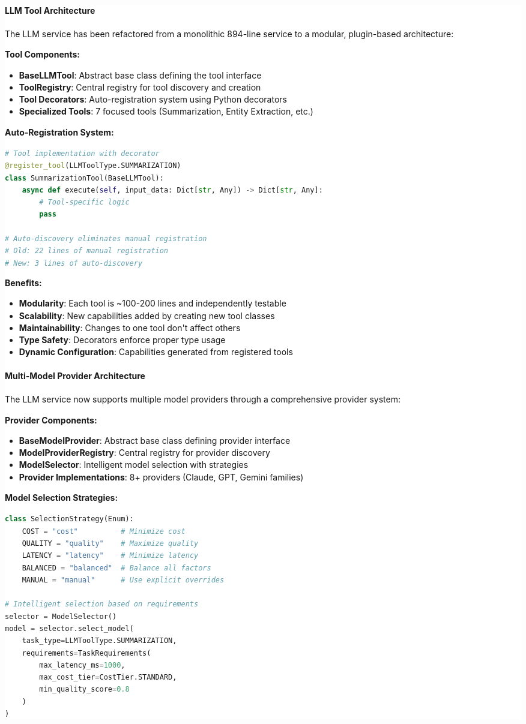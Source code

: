 #### LLM Tool Architecture

The LLM service has been refactored from a monolithic 894-line service to a modular, plugin-based architecture:

**Tool Components:**
- **BaseLLMTool**: Abstract base class defining the tool interface
- **ToolRegistry**: Central registry for tool discovery and creation
- **Tool Decorators**: Auto-registration system using Python decorators
- **Specialized Tools**: 7 focused tools (Summarization, Entity Extraction, etc.)

**Auto-Registration System:**
```python
# Tool implementation with decorator
@register_tool(LLMToolType.SUMMARIZATION)
class SummarizationTool(BaseLLMTool):
    async def execute(self, input_data: Dict[str, Any]) -> Dict[str, Any]:
        # Tool-specific logic
        pass

# Auto-discovery eliminates manual registration
# Old: 22 lines of manual registration
# New: 3 lines of auto-discovery
```

**Benefits:**
- **Modularity**: Each tool is ~100-200 lines and independently testable
- **Scalability**: New capabilities added by creating new tool classes
- **Maintainability**: Changes to one tool don't affect others
- **Type Safety**: Decorators enforce proper type usage
- **Dynamic Configuration**: Capabilities generated from registered tools

#### Multi-Model Provider Architecture

The LLM service now supports multiple model providers through a comprehensive provider system:

**Provider Components:**
- **BaseModelProvider**: Abstract base class defining provider interface
- **ModelProviderRegistry**: Central registry for provider discovery
- **ModelSelector**: Intelligent model selection with strategies
- **Provider Implementations**: 8+ providers (Claude, GPT, Gemini families)

**Model Selection Strategies:**
```python
class SelectionStrategy(Enum):
    COST = "cost"          # Minimize cost
    QUALITY = "quality"    # Maximize quality
    LATENCY = "latency"    # Minimize latency
    BALANCED = "balanced"  # Balance all factors
    MANUAL = "manual"      # Use explicit overrides

# Intelligent selection based on requirements
selector = ModelSelector()
model = selector.select_model(
    task_type=LLMToolType.SUMMARIZATION,
    requirements=TaskRequirements(
        max_latency_ms=1000,
        max_cost_tier=CostTier.STANDARD,
        min_quality_score=0.8
    )
)
```
